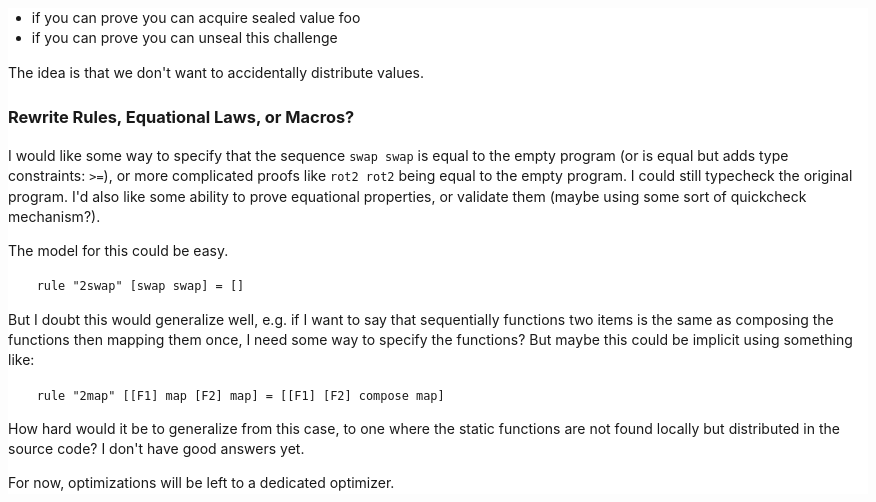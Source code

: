 * if you can prove you can acquire sealed value foo
* if you can prove you can unseal this challenge

The idea is that we don't want to accidentally distribute values. 



### Rewrite Rules, Equational Laws, or Macros?

I would like some way to specify that the sequence `swap swap` is equal to the empty program (or is equal but adds type constraints: `>=`), or more complicated proofs like `rot2 rot2` being equal to the empty program. I could still typecheck the original program. I'd also like some ability to prove equational properties, or validate them (maybe using some sort of quickcheck mechanism?).

The model for this could be easy. 

        rule "2swap" [swap swap] = []

But I doubt this would generalize well, e.g. if I want to say that sequentially functions two items is the same as composing the functions then mapping them once, I need some way to specify the functions? But maybe this could be implicit using something like:

        rule "2map" [[F1] map [F2] map] = [[F1] [F2] compose map] 

How hard would it be to generalize from this case, to one where the static functions are not found locally but distributed in the source code? I don't have good answers yet.

For now, optimizations will be left to a dedicated optimizer. 

